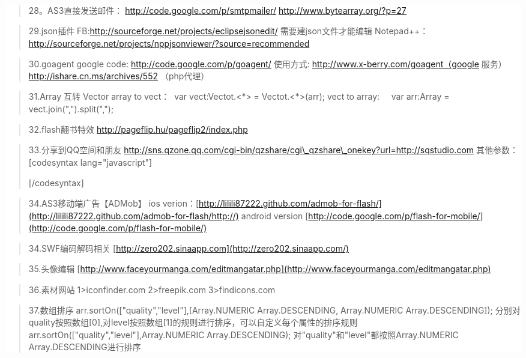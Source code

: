 > 28。AS3直接发送邮件： http://code.google.com/p/smtpmailer/ http://www.bytearray.org/?p=27

> 29.json插件 FB:http://sourceforge.net/projects/eclipsejsonedit/ 需要建json文件才能编辑 Notepad++：http://sourceforge.net/projects/nppjsonviewer/?source=recommended

> 30.goagent google code: http://code.google.com/p/goagent/ 使用方式: http://www.x-berry.com/goagent（google 服务） http://ishare.cn.ms/archives/552 （php代理）

> 31.Array 互转 Vector array to vect：  var vect:Vectot.<\*> = Vectot.<\*>(arr); vect to array:     var arr:Array = vect.join(",").split(",");

> 32.flash翻书特效 http://pageflip.hu/pageflip2/index.php

> 33.分享到QQ空间和朋友 http://sns.qzone.qq.com/cgi-bin/qzshare/cgi\_qzshare\_onekey?url=http://sqstudio.com 其他参数： \[codesyntax lang="javascript"\]
> 
> <script type="text/javascript">// <!\[CDATA\[
> (function(){
> var p = {
> url:location.href,
> showcount:'1',/\*是否显示分享总数,显示：'1'，不显示：'0' \*/
> desc:'',/\*默认分享理由(可选)\*/
> summary:'',/\*分享摘要(可选)\*/
> title:'',/\*分享标题(可选)\*/
> site:'',/\*分享来源 如：腾讯网(可选)\*/
> pics:'', /\*分享图片的路径(可选)\*/
> style:'203',
> width:98,
> height:22
> };
> var s = \[\];
> for(var i in p){
> s.push(i + '=' + encodeURIComponent(p\[i\]''));
> }
> document.write(\['<a version="1.0" class="qzOpenerDiv" href="http://sns.qzone.qq.com/cgi-bin/qzshare/cgi\_qzshare\_onekey?',s.join('&'),'" target="\_blank">分享</a>'\].join(''));
> })();
> // \]\]></script>
> <script charset="utf-8" type="text/javascript" src="http://qzonestyle.gtimg.cn/qzone/app/qzlike/qzopensl.js#jsdate=20111201"></script>
> 
> \[/codesyntax\]

> 34.AS3移动端广告【ADMob】 ios verion：[http://lilili87222.github.com/admob-for-flash/](http://lilili87222.github.com/admob-for-flash/http://) android version [http://code.google.com/p/flash-for-mobile/](http://code.google.com/p/flash-for-mobile/)

> 34.SWF编码解码相关 [http://zero202.sinaapp.com](http://zero202.sinaapp.com/)

> 35.头像编辑 [http://www.faceyourmanga.com/editmangatar.php](http://www.faceyourmanga.com/editmangatar.php)

> 36.素材网站 1>iconfinder.com 2>freepik.com 3>findicons.com

> 37.数组排序 arr.sortOn(\["quality","level"\],\[Array.NUMERIC Array.DESCENDING, Array.NUMERIC Array.DESCENDING\]); 分别对quality按照数组\[0\],对level按照数组\[1\]的规则进行排序，可以自定义每个属性的排序规则 arr.sortOn(\["quality","level"\],Array.NUMERIC Array.DESCENDING); 对"quality"和"level"都按照Array.NUMERIC Array.DESCENDING进行排序
